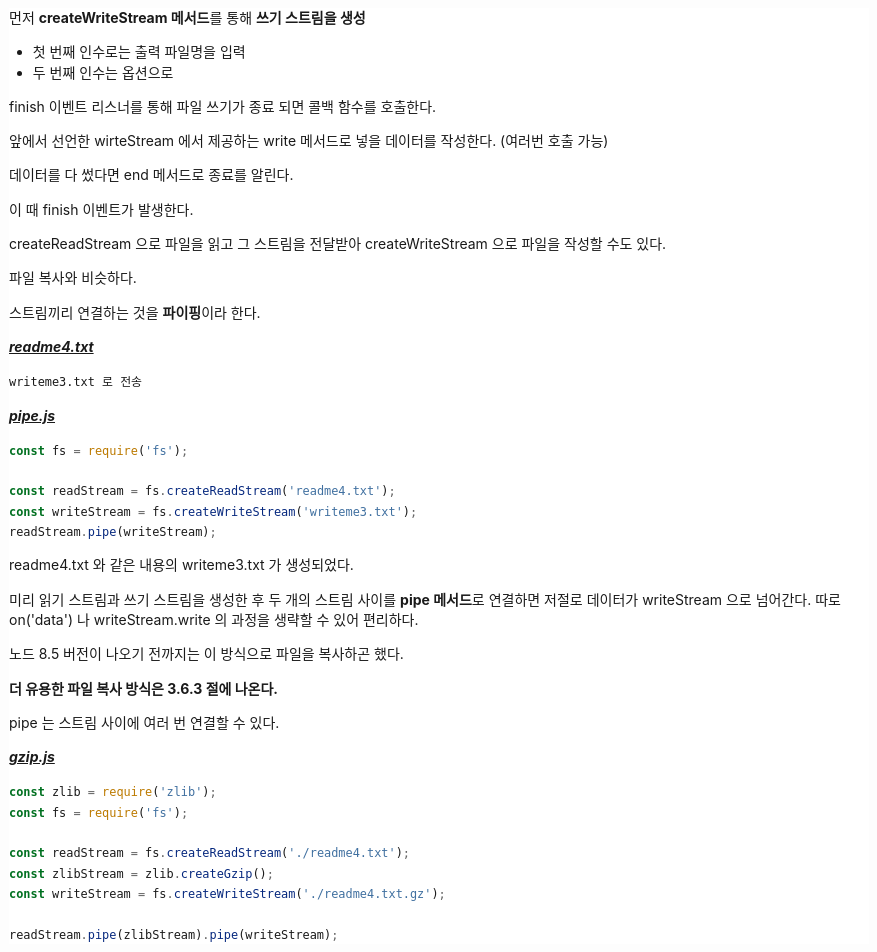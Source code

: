   먼저 **createWriteStream 메서드**를 통해 **쓰기 스트림을 생성**
  
  * 첫 번째 인수로는 출력 파일명을 입력
  * 두 번째 인수는 옵션으로 
  
  finish 이벤트 리스너를 통해 파일 쓰기가 종료 되면 콜백 함수를 호출한다.
  
  앞에서 선언한 wirteStream 에서 제공하는 write 메서드로 넣을 데이터를 작성한다.  (여러번 호출 가능)
  
  데이터를 다 썼다면 end 메서드로 종료를 알린다. 
  
  이 때 finish 이벤트가 발생한다.
  
  
  
  createReadStream 으로 파일을 읽고 그 스트림을 전달받아 createWriteStream 으로 파일을 작성할 수도 있다.
  
  파일 복사와 비슷하다. 
  
  스트림끼리 연결하는 것을 **파이핑**이라 한다.
  
  
  
  
  
  ***<u>readme4.txt</u>***
  
  ```
  writeme3.txt 로 전송
  ```
  
  ***<u>pipe.js</u>***
  
  ```js
  const fs = require('fs');
  
  const readStream = fs.createReadStream('readme4.txt');
  const writeStream = fs.createWriteStream('writeme3.txt');
  readStream.pipe(writeStream);
  ```
  
  readme4.txt 와 같은 내용의 writeme3.txt 가 생성되었다.
  
  미리 읽기 스트림과 쓰기 스트림을 생성한 후 두 개의 스트림 사이를 **pipe 메서드**로 연결하면 저절로 데이터가 writeStream 으로 넘어간다. 따로 on('data') 나 writeStream.write 의 과정을 생략할 수 있어 편리하다.
  
  노드 8.5 버전이 나오기 전까지는 이 방식으로 파일을 복사하곤 했다.
  
  **더 유용한 파일 복사 방식은 3.6.3 절에 나온다.**
  
  
  
  pipe 는 스트림 사이에 여러 번 연결할 수 있다. 
  
  
  
  
  
  
  
  ***<u>gzip.js</u>***
  
  ```js
  const zlib = require('zlib');
  const fs = require('fs');
  
  const readStream = fs.createReadStream('./readme4.txt');
  const zlibStream = zlib.createGzip();
  const writeStream = fs.createWriteStream('./readme4.txt.gz');
  
  readStream.pipe(zlibStream).pipe(writeStream);
  ```
  